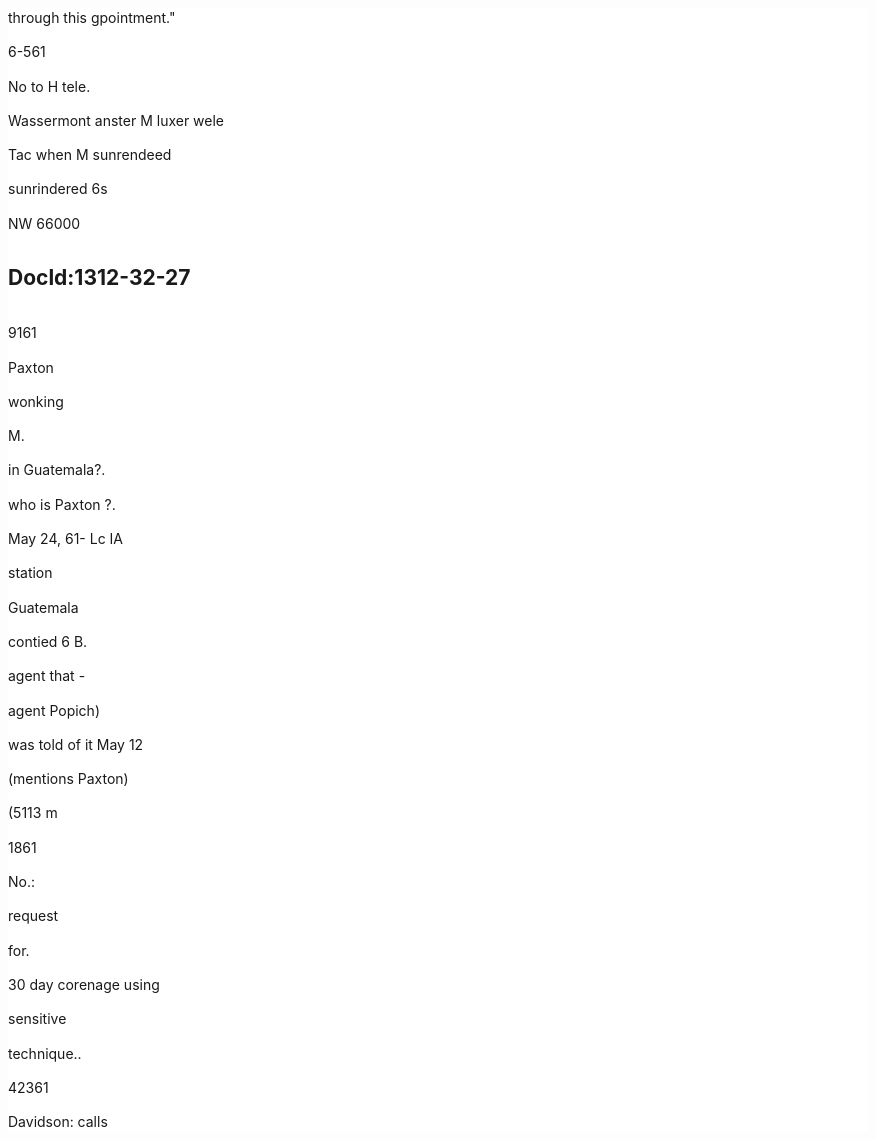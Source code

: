 through this gpointment."

6-561

No to H tele.

Wassermont anster M luxer wele

Tac when M sunrendeed

sunrindered 6s

NW 66000

Docld:1312-32-27
---

##
9161

Paxton

wonking

M.

in Guatemala?.

who is Paxton ?.

May 24, 61- Lc IA

station

Guatemala

contied 6 B.

agent that -

agent Popich)

was told of it May 12

(mentions Paxton)

(5113 m

1861

No.:

request

for.

30 day corenage using

sensitive

technique..

42361

Davidson: calls
